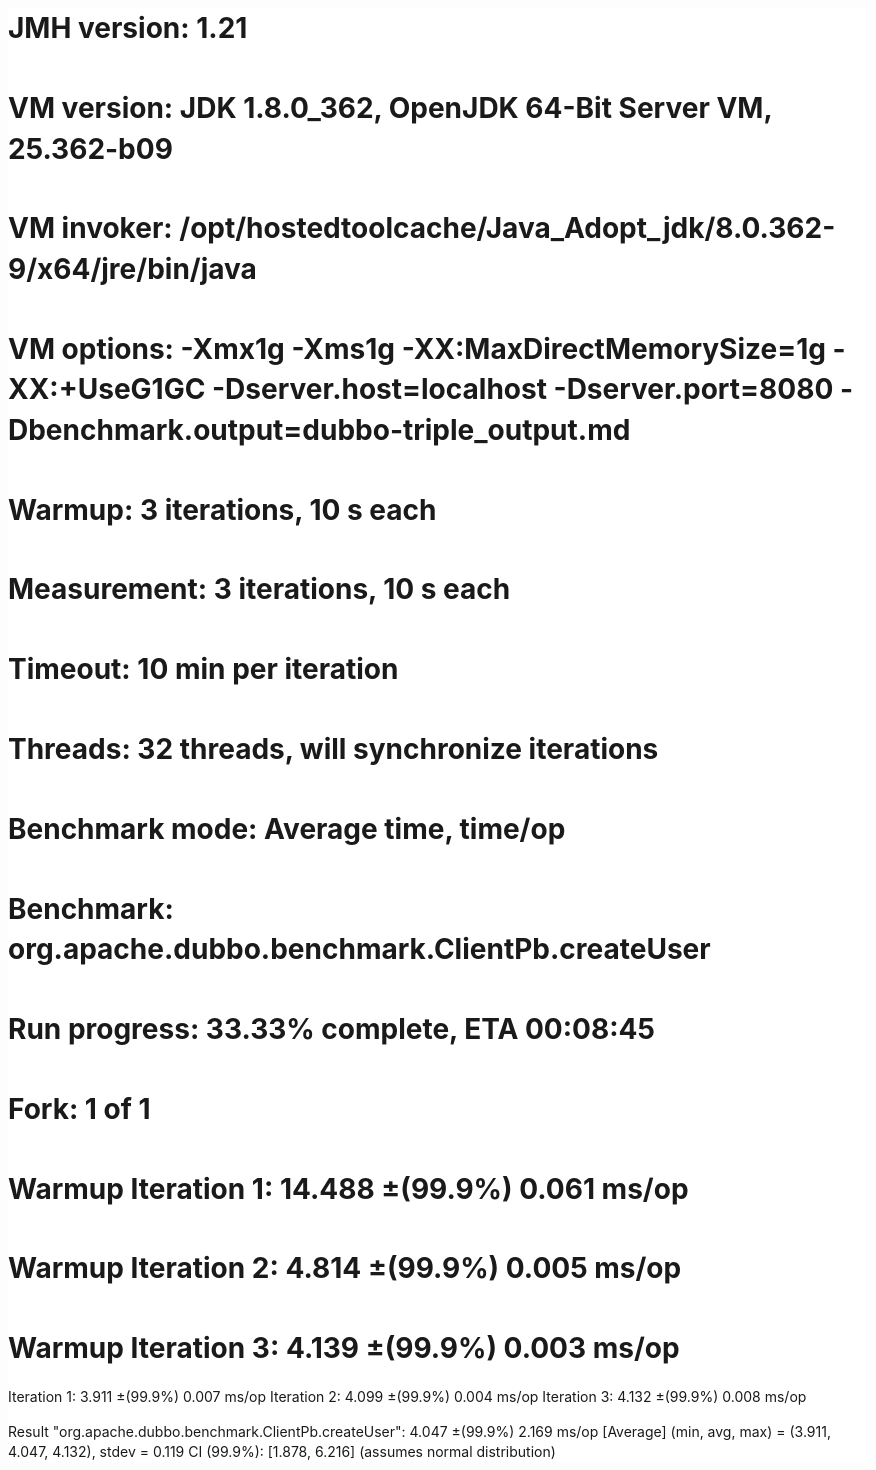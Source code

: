 
# JMH version: 1.21
# VM version: JDK 1.8.0_362, OpenJDK 64-Bit Server VM, 25.362-b09
# VM invoker: /opt/hostedtoolcache/Java_Adopt_jdk/8.0.362-9/x64/jre/bin/java
# VM options: -Xmx1g -Xms1g -XX:MaxDirectMemorySize=1g -XX:+UseG1GC -Dserver.host=localhost -Dserver.port=8080 -Dbenchmark.output=dubbo-triple_output.md
# Warmup: 3 iterations, 10 s each
# Measurement: 3 iterations, 10 s each
# Timeout: 10 min per iteration
# Threads: 32 threads, will synchronize iterations
# Benchmark mode: Average time, time/op
# Benchmark: org.apache.dubbo.benchmark.ClientPb.createUser

# Run progress: 33.33% complete, ETA 00:08:45
# Fork: 1 of 1
# Warmup Iteration   1: 14.488 ±(99.9%) 0.061 ms/op
# Warmup Iteration   2: 4.814 ±(99.9%) 0.005 ms/op
# Warmup Iteration   3: 4.139 ±(99.9%) 0.003 ms/op
Iteration   1: 3.911 ±(99.9%) 0.007 ms/op
Iteration   2: 4.099 ±(99.9%) 0.004 ms/op
Iteration   3: 4.132 ±(99.9%) 0.008 ms/op


Result "org.apache.dubbo.benchmark.ClientPb.createUser":
  4.047 ±(99.9%) 2.169 ms/op [Average]
  (min, avg, max) = (3.911, 4.047, 4.132), stdev = 0.119
  CI (99.9%): [1.878, 6.216] (assumes normal distribution)
